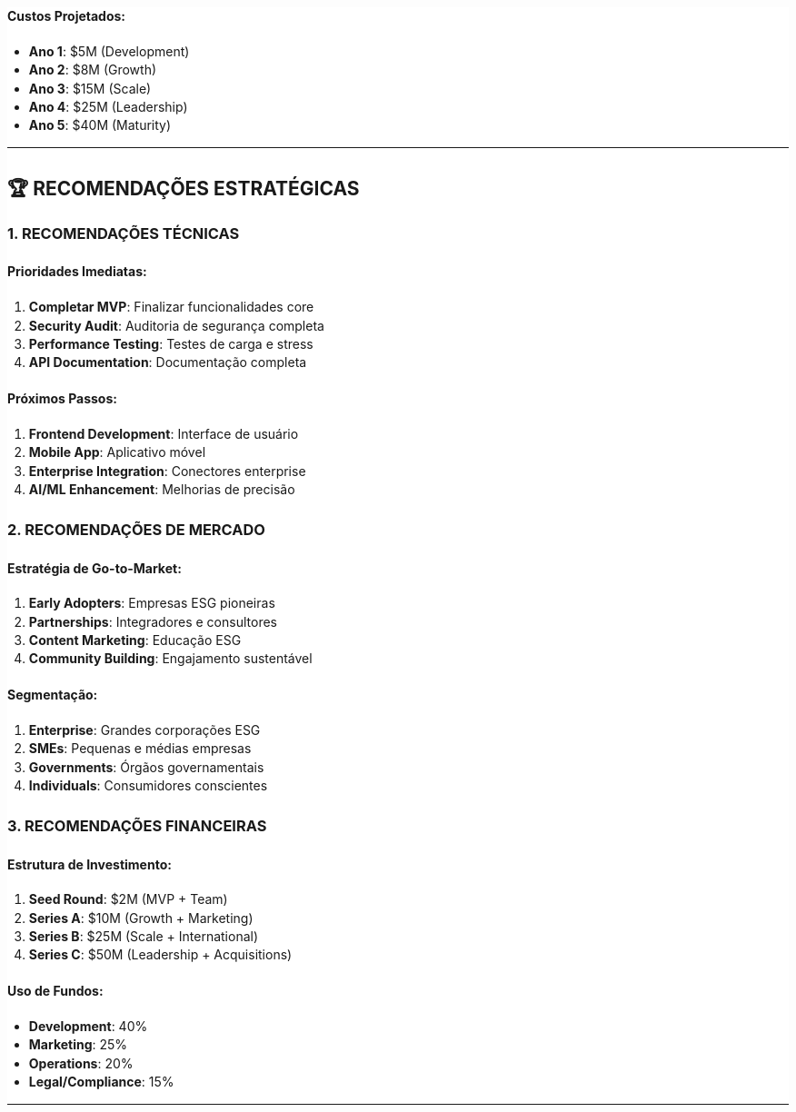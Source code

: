 #### **Custos Projetados:**
- **Ano 1**: $5M (Development)
- **Ano 2**: $8M (Growth)
- **Ano 3**: $15M (Scale)
- **Ano 4**: $25M (Leadership)
- **Ano 5**: $40M (Maturity)

---

## 🏆 **RECOMENDAÇÕES ESTRATÉGICAS**

### **1. RECOMENDAÇÕES TÉCNICAS**

#### **Prioridades Imediatas:**
1. **Completar MVP**: Finalizar funcionalidades core
2. **Security Audit**: Auditoria de segurança completa
3. **Performance Testing**: Testes de carga e stress
4. **API Documentation**: Documentação completa

#### **Próximos Passos:**
1. **Frontend Development**: Interface de usuário
2. **Mobile App**: Aplicativo móvel
3. **Enterprise Integration**: Conectores enterprise
4. **AI/ML Enhancement**: Melhorias de precisão

### **2. RECOMENDAÇÕES DE MERCADO**

#### **Estratégia de Go-to-Market:**
1. **Early Adopters**: Empresas ESG pioneiras
2. **Partnerships**: Integradores e consultores
3. **Content Marketing**: Educação ESG
4. **Community Building**: Engajamento sustentável

#### **Segmentação:**
1. **Enterprise**: Grandes corporações ESG
2. **SMEs**: Pequenas e médias empresas
3. **Governments**: Órgãos governamentais
4. **Individuals**: Consumidores conscientes

### **3. RECOMENDAÇÕES FINANCEIRAS**

#### **Estrutura de Investimento:**
1. **Seed Round**: $2M (MVP + Team)
2. **Series A**: $10M (Growth + Marketing)
3. **Series B**: $25M (Scale + International)
4. **Series C**: $50M (Leadership + Acquisitions)

#### **Uso de Fundos:**
- **Development**: 40%
- **Marketing**: 25%
- **Operations**: 20%
- **Legal/Compliance**: 15%

---